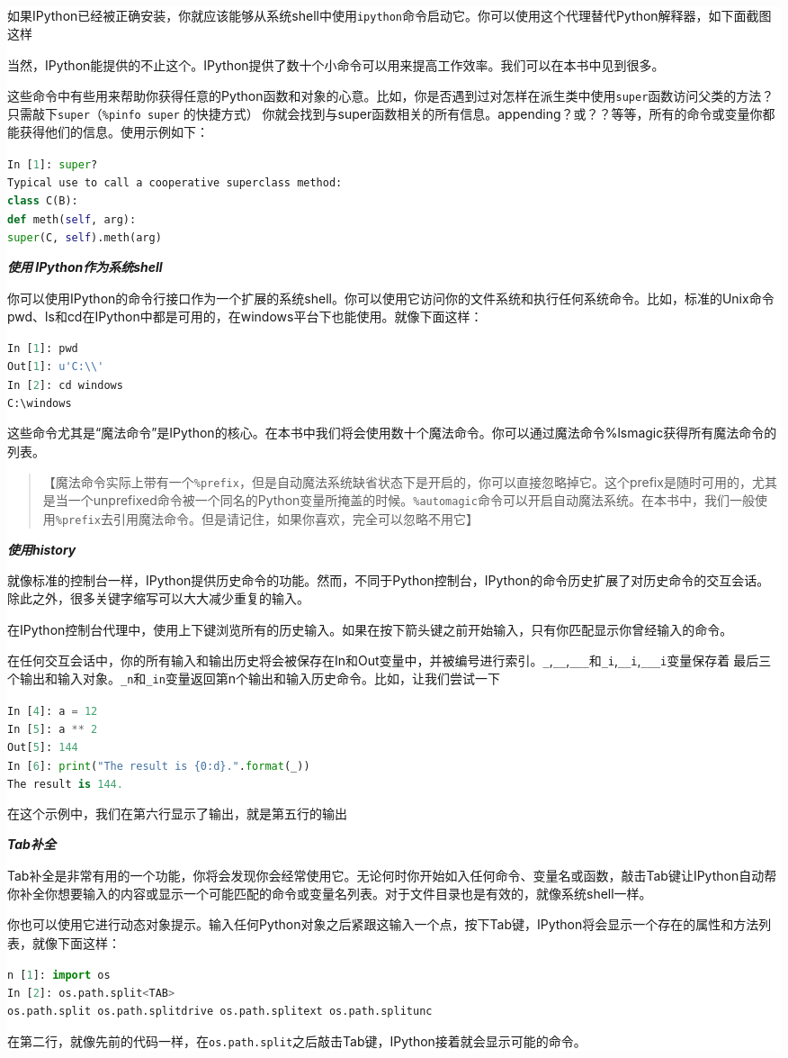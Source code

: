 如果IPython已经被正确安装，你就应该能够从系统shell中使用`ipython`命令启动它。你可以使用这个代理替代Python解释器，如下面截图这样


当然，IPython能提供的不止这个。IPython提供了数十个小命令可以用来提高工作效率。我们可以在本书中见到很多。

这些命令中有些用来帮助你获得任意的Python函数和对象的心意。比如，你是否遇到过对怎样在派生类中使用`super`函数访问父类的方法？只需敲下`super`（`%pinfo super` 的快捷方式）
你就会找到与super函数相关的所有信息。appending？或？？等等，所有的命令或变量你都能获得他们的信息。使用示例如下：
```python
In [1]: super?
Typical use to call a cooperative superclass method:
class C(B):
def meth(self, arg):
super(C, self).meth(arg)
```

***使用 IPython作为系统shell***


你可以使用IPython的命令行接口作为一个扩展的系统shell。你可以使用它访问你的文件系统和执行任何系统命令。比如，标准的Unix命令pwd、ls和cd在IPython中都是可用的，在windows平台下也能使用。就像下面这样：
```python
In [1]: pwd
Out[1]: u'C:\\'
In [2]: cd windows
C:\windows
```
这些命令尤其是“魔法命令”是IPython的核心。在本书中我们将会使用数十个魔法命令。你可以通过魔法命令%lsmagic获得所有魔法命令的列表。

> 【魔法命令实际上带有一个`%prefix`，但是自动魔法系统缺省状态下是开启的，你可以直接忽略掉它。这个prefix是随时可用的，尤其是当一个unprefixed命令被一个同名的Python变量所掩盖的时候。`%automagic`命令可以开启自动魔法系统。在本书中，我们一般使用`%prefix`去引用魔法命令。但是请记住，如果你喜欢，完全可以忽略不用它】


***使用history***

就像标准的控制台一样，IPython提供历史命令的功能。然而，不同于Python控制台，IPython的命令历史扩展了对历史命令的交互会话。除此之外，很多关键字缩写可以大大减少重复的输入。

在IPython控制台代理中，使用上下键浏览所有的历史输入。如果在按下箭头键之前开始输入，只有你匹配显示你曾经输入的命令。

在任何交互会话中，你的所有输入和输出历史将会被保存在In和Out变量中，并被编号进行索引。`_`,`__`,`___`和`_i`,`__i`,`___i`变量保存着
最后三个输出和输入对象。`_n`和`_in`变量返回第n个输出和输入历史命令。比如，让我们尝试一下
```python
In [4]: a = 12
In [5]: a ** 2
Out[5]: 144
In [6]: print("The result is {0:d}.".format(_))
The result is 144.
```
在这个示例中，我们在第六行显示了输出，就是第五行的输出

***Tab补全***

Tab补全是非常有用的一个功能，你将会发现你会经常使用它。无论何时你开始如入任何命令、变量名或函数，敲击Tab键让IPython自动帮你补全你想要输入的内容或显示一个可能匹配的命令或变量名列表。对于文件目录也是有效的，就像系统shell一样。

你也可以使用它进行动态对象提示。输入任何Python对象之后紧跟这输入一个点，按下Tab键，IPython将会显示一个存在的属性和方法列表，就像下面这样：
```python
n [1]: import os
In [2]: os.path.split<TAB>
os.path.split os.path.splitdrive os.path.splitext os.path.splitunc
```
在第二行，就像先前的代码一样，在`os.path.split`之后敲击Tab键，IPython接着就会显示可能的命令。
